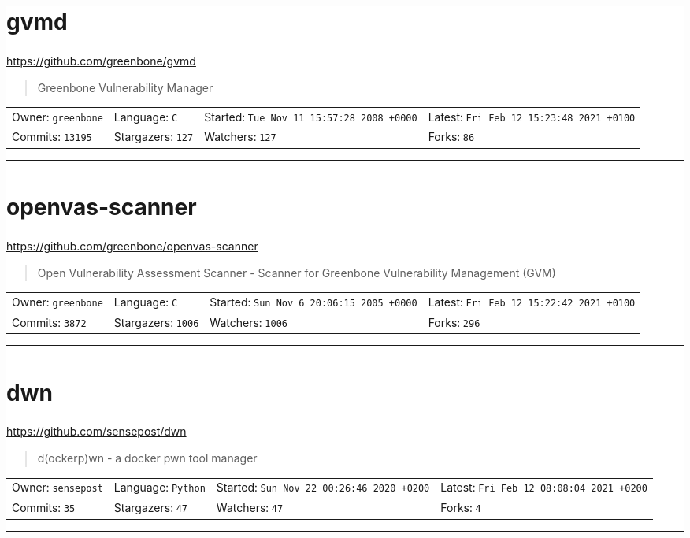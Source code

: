 
# gvmd

https://github.com/greenbone/gvmd
<blockquote>
Greenbone Vulnerability Manager
</blockquote>

<table>
<tr><td>Owner: <code>greenbone</code></td>
    <td>Language: <code>C</code></td>
    <td>Started: <code>Tue Nov 11 15:57:28 2008 +0000</code></td>
    <td>Latest: <code>Fri Feb 12 15:23:48 2021 +0100</code></td></tr>
<tr><td>Commits: <code>13195</code></td>
    <td>Stargazers: <code>127</code></td>
    <td>Watchers: <code>127</code></td>
    <td>Forks: <code>86</code></td></tr>
</table>

---

# openvas-scanner

https://github.com/greenbone/openvas-scanner
<blockquote>
Open Vulnerability Assessment Scanner - Scanner for Greenbone Vulnerability Management (GVM)
</blockquote>

<table>
<tr><td>Owner: <code>greenbone</code></td>
    <td>Language: <code>C</code></td>
    <td>Started: <code>Sun Nov 6 20:06:15 2005 +0000</code></td>
    <td>Latest: <code>Fri Feb 12 15:22:42 2021 +0100</code></td></tr>
<tr><td>Commits: <code>3872</code></td>
    <td>Stargazers: <code>1006</code></td>
    <td>Watchers: <code>1006</code></td>
    <td>Forks: <code>296</code></td></tr>
</table>

---

# dwn

https://github.com/sensepost/dwn
<blockquote>
d(ockerp)wn - a docker pwn tool manager
</blockquote>

<table>
<tr><td>Owner: <code>sensepost</code></td>
    <td>Language: <code>Python</code></td>
    <td>Started: <code>Sun Nov 22 00:26:46 2020 +0200</code></td>
    <td>Latest: <code>Fri Feb 12 08:08:04 2021 +0200</code></td></tr>
<tr><td>Commits: <code>35</code></td>
    <td>Stargazers: <code>47</code></td>
    <td>Watchers: <code>47</code></td>
    <td>Forks: <code>4</code></td></tr>
</table>

---
